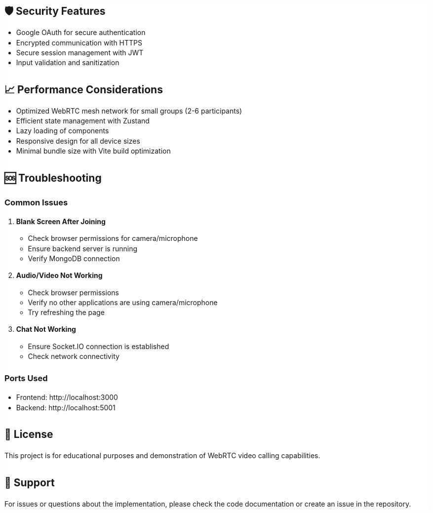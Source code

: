 ## 🛡️ Security Features

- Google OAuth for secure authentication
- Encrypted communication with HTTPS
- Secure session management with JWT
- Input validation and sanitization

## 📈 Performance Considerations

- Optimized WebRTC mesh network for small groups (2-6 participants)
- Efficient state management with Zustand
- Lazy loading of components
- Responsive design for all device sizes
- Minimal bundle size with Vite build optimization

## 🆘 Troubleshooting

### Common Issues
1. **Blank Screen After Joining**
   - Check browser permissions for camera/microphone
   - Ensure backend server is running
   - Verify MongoDB connection

2. **Audio/Video Not Working**
   - Check browser permissions
   - Verify no other applications are using camera/microphone
   - Try refreshing the page

3. **Chat Not Working**
   - Ensure Socket.IO connection is established
   - Check network connectivity

### Ports Used
- Frontend: http://localhost:3000
- Backend: http://localhost:5001

## 📄 License

This project is for educational purposes and demonstration of WebRTC video calling capabilities.

## 🙋 Support

For issues or questions about the implementation, please check the code documentation or create an issue in the repository.